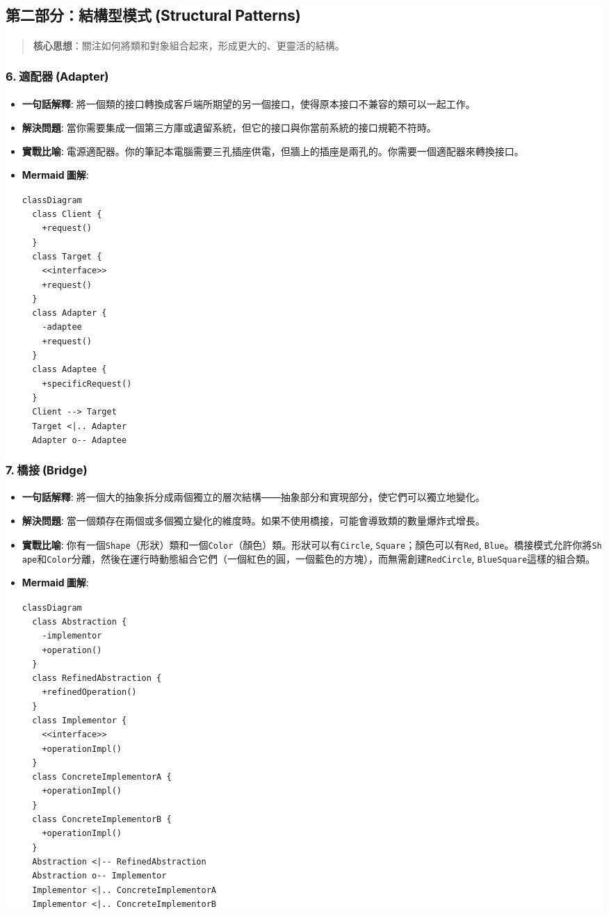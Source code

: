 
## 第二部分：結構型模式 (Structural Patterns)

> **核心思想**：關注如何將類和對象組合起來，形成更大的、更靈活的結構。

### 6. 適配器 (Adapter)

-   **一句話解釋**: 將一個類的接口轉換成客戶端所期望的另一個接口，使得原本接口不兼容的類可以一起工作。
-   **解決問題**: 當你需要集成一個第三方庫或遺留系統，但它的接口與你當前系統的接口規範不符時。
-   **實戰比喻**: 電源適配器。你的筆記本電腦需要三孔插座供電，但牆上的插座是兩孔的。你需要一個適配器來轉換接口。

-   **Mermaid 圖解**:
    ```mermaid
    classDiagram
      class Client {
        +request()
      }
      class Target {
        <<interface>>
        +request()
      }
      class Adapter {
        -adaptee
        +request()
      }
      class Adaptee {
        +specificRequest()
      }
      Client --> Target
      Target <|.. Adapter
      Adapter o-- Adaptee
    ```

### 7. 橋接 (Bridge)

-   **一句話解釋**: 將一個大的抽象拆分成兩個獨立的層次結構——抽象部分和實現部分，使它們可以獨立地變化。
-   **解決問題**: 當一個類存在兩個或多個獨立變化的維度時。如果不使用橋接，可能會導致類的數量爆炸式增長。
-   **實戰比喻**: 你有一個`Shape`（形狀）類和一個`Color`（顏色）類。形狀可以有`Circle`, `Square`；顏色可以有`Red`, `Blue`。橋接模式允許你將`Shape`和`Color`分離，然後在運行時動態組合它們（一個紅色的圓，一個藍色的方塊），而無需創建`RedCircle`, `BlueSquare`這樣的組合類。

-   **Mermaid 圖解**:
    ```mermaid
    classDiagram
      class Abstraction {
        -implementor
        +operation()
      }
      class RefinedAbstraction {
        +refinedOperation()
      }
      class Implementor {
        <<interface>>
        +operationImpl()
      }
      class ConcreteImplementorA {
        +operationImpl()
      }
      class ConcreteImplementorB {
        +operationImpl()
      }
      Abstraction <|-- RefinedAbstraction
      Abstraction o-- Implementor
      Implementor <|.. ConcreteImplementorA
      Implementor <|.. ConcreteImplementorB
    ```